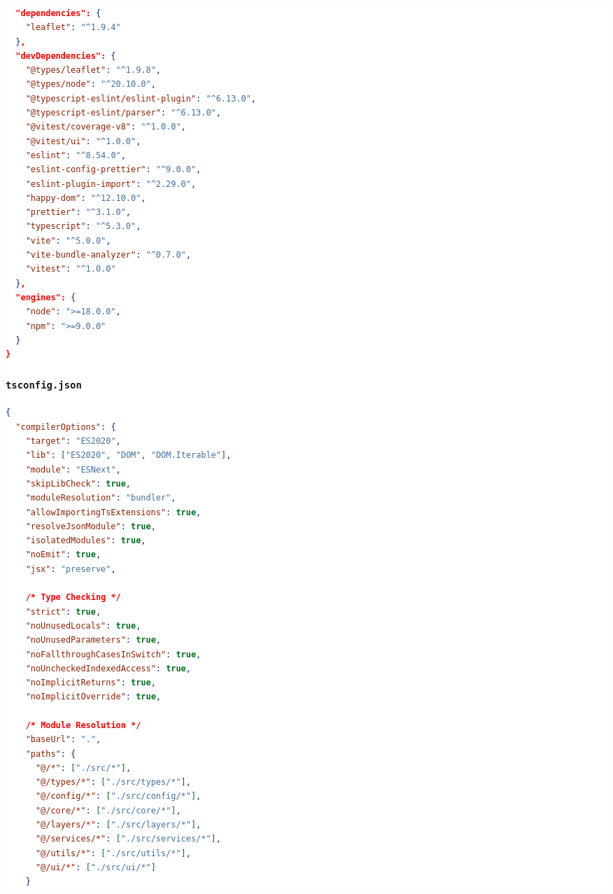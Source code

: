 ```json
  "dependencies": {
    "leaflet": "^1.9.4"
  },
  "devDependencies": {
    "@types/leaflet": "^1.9.8",
    "@types/node": "^20.10.0",
    "@typescript-eslint/eslint-plugin": "^6.13.0",
    "@typescript-eslint/parser": "^6.13.0",
    "@vitest/coverage-v8": "^1.0.0",
    "@vitest/ui": "^1.0.0",
    "eslint": "^8.54.0",
    "eslint-config-prettier": "^9.0.0",
    "eslint-plugin-import": "^2.29.0",
    "happy-dom": "^12.10.0",
    "prettier": "^3.1.0",
    "typescript": "^5.3.0",
    "vite": "^5.0.0",
    "vite-bundle-analyzer": "^0.7.0",
    "vitest": "^1.0.0"
  },
  "engines": {
    "node": ">=18.0.0",
    "npm": ">=9.0.0"
  }
}
```

### `tsconfig.json`
```json
{
  "compilerOptions": {
    "target": "ES2020",
    "lib": ["ES2020", "DOM", "DOM.Iterable"],
    "module": "ESNext",
    "skipLibCheck": true,
    "moduleResolution": "bundler",
    "allowImportingTsExtensions": true,
    "resolveJsonModule": true,
    "isolatedModules": true,
    "noEmit": true,
    "jsx": "preserve",
    
    /* Type Checking */
    "strict": true,
    "noUnusedLocals": true,
    "noUnusedParameters": true,
    "noFallthroughCasesInSwitch": true,
    "noUncheckedIndexedAccess": true,
    "noImplicitReturns": true,
    "noImplicitOverride": true,
    
    /* Module Resolution */
    "baseUrl": ".",
    "paths": {
      "@/*": ["./src/*"],
      "@/types/*": ["./src/types/*"],
      "@/config/*": ["./src/config/*"],
      "@/core/*": ["./src/core/*"],
      "@/layers/*": ["./src/layers/*"],
      "@/services/*": ["./src/services/*"],
      "@/utils/*": ["./src/utils/*"],
      "@/ui/*": ["./src/ui/*"]
    }
```